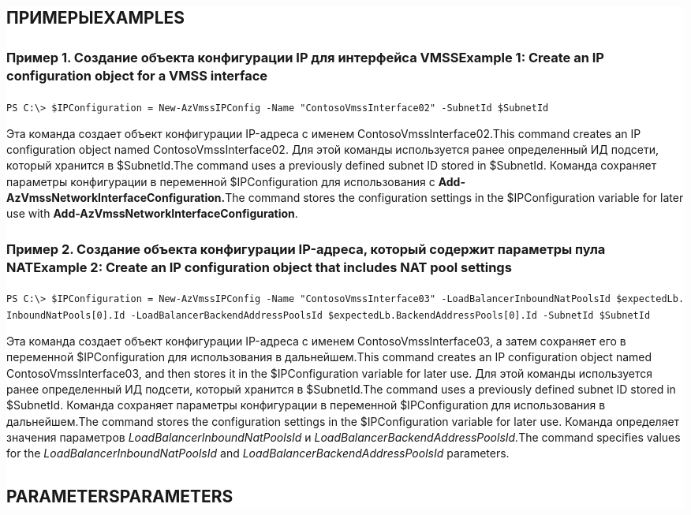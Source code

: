 ## <span data-ttu-id="0dbd8-108">ПРИМЕРЫ</span><span class="sxs-lookup"><span data-stu-id="0dbd8-108">EXAMPLES</span></span>

### <span data-ttu-id="0dbd8-109">Пример 1. Создание объекта конфигурации IP для интерфейса VMSS</span><span class="sxs-lookup"><span data-stu-id="0dbd8-109">Example 1: Create an IP configuration object for a VMSS interface</span></span>
```
PS C:\> $IPConfiguration = New-AzVmssIPConfig -Name "ContosoVmssInterface02" -SubnetId $SubnetId
```

<span data-ttu-id="0dbd8-110">Эта команда создает объект конфигурации IP-адреса с именем ContosoVmssInterface02.</span><span class="sxs-lookup"><span data-stu-id="0dbd8-110">This command creates an IP configuration object named ContosoVmssInterface02.</span></span>
<span data-ttu-id="0dbd8-111">Для этой команды используется ранее определенный ИД подсети, который хранится в $SubnetId.</span><span class="sxs-lookup"><span data-stu-id="0dbd8-111">The command uses a previously defined subnet ID stored in $SubnetId.</span></span>
<span data-ttu-id="0dbd8-112">Команда сохраняет параметры конфигурации в переменной $IPConfiguration для использования с **Add-AzVmssNetworkInterfaceConfiguration.**</span><span class="sxs-lookup"><span data-stu-id="0dbd8-112">The command stores the configuration settings in the $IPConfiguration variable for later use with **Add-AzVmssNetworkInterfaceConfiguration**.</span></span>

### <span data-ttu-id="0dbd8-113">Пример 2. Создание объекта конфигурации IP-адреса, который содержит параметры пула NAT</span><span class="sxs-lookup"><span data-stu-id="0dbd8-113">Example 2: Create an IP configuration object that includes NAT pool settings</span></span>
```
PS C:\> $IPConfiguration = New-AzVmssIPConfig -Name "ContosoVmssInterface03" -LoadBalancerInboundNatPoolsId $expectedLb.InboundNatPools[0].Id -LoadBalancerBackendAddressPoolsId $expectedLb.BackendAddressPools[0].Id -SubnetId $SubnetId
```

<span data-ttu-id="0dbd8-114">Эта команда создает объект конфигурации IP-адреса с именем ContosoVmssInterface03, а затем сохраняет его в переменной $IPConfiguration для использования в дальнейшем.</span><span class="sxs-lookup"><span data-stu-id="0dbd8-114">This command creates an IP configuration object named ContosoVmssInterface03, and then stores it in the $IPConfiguration variable for later use.</span></span>
<span data-ttu-id="0dbd8-115">Для этой команды используется ранее определенный ИД подсети, который хранится в $SubnetId.</span><span class="sxs-lookup"><span data-stu-id="0dbd8-115">The command uses a previously defined subnet ID stored in $SubnetId.</span></span>
<span data-ttu-id="0dbd8-116">Команда сохраняет параметры конфигурации в переменной $IPConfiguration для использования в дальнейшем.</span><span class="sxs-lookup"><span data-stu-id="0dbd8-116">The command stores the configuration settings in the $IPConfiguration variable for later use.</span></span>
<span data-ttu-id="0dbd8-117">Команда определяет значения параметров *LoadBalancerInboundNatPoolsId* и *LoadBalancerBackendAddressPoolsId.*</span><span class="sxs-lookup"><span data-stu-id="0dbd8-117">The command specifies values for the *LoadBalancerInboundNatPoolsId* and *LoadBalancerBackendAddressPoolsId* parameters.</span></span>

## <span data-ttu-id="0dbd8-118">PARAMETERS</span><span class="sxs-lookup"><span data-stu-id="0dbd8-118">PARAMETERS</span></span>
